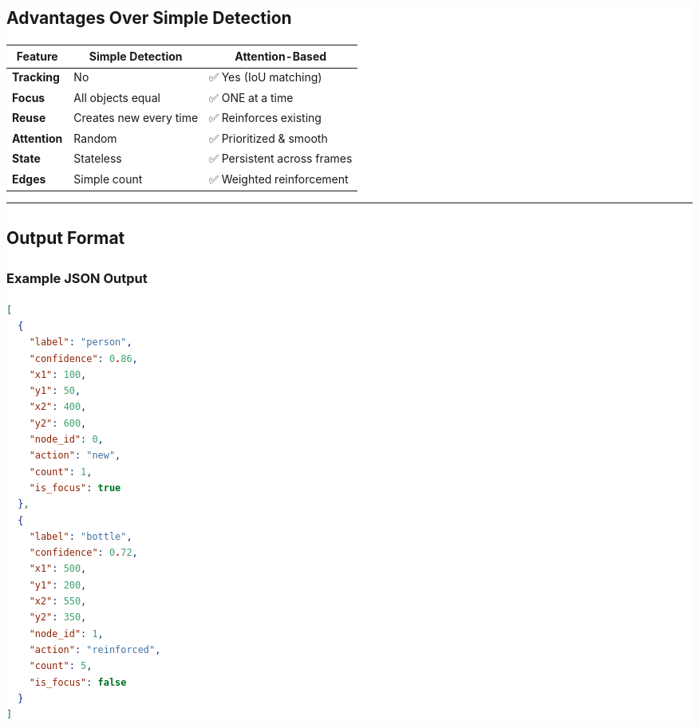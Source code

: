 
## Advantages Over Simple Detection

| Feature | Simple Detection | Attention-Based |
|---------|-----------------|-----------------|
| **Tracking** | No | ✅ Yes (IoU matching) |
| **Focus** | All objects equal | ✅ ONE at a time |
| **Reuse** | Creates new every time | ✅ Reinforces existing |
| **Attention** | Random | ✅ Prioritized & smooth |
| **State** | Stateless | ✅ Persistent across frames |
| **Edges** | Simple count | ✅ Weighted reinforcement |

---

## Output Format

### Example JSON Output

```json
[
  {
    "label": "person",
    "confidence": 0.86,
    "x1": 100,
    "y1": 50,
    "x2": 400,
    "y2": 600,
    "node_id": 0,
    "action": "new",
    "count": 1,
    "is_focus": true
  },
  {
    "label": "bottle",
    "confidence": 0.72,
    "x1": 500,
    "y1": 200,
    "x2": 550,
    "y2": 350,
    "node_id": 1,
    "action": "reinforced",
    "count": 5,
    "is_focus": false
  }
]
```
